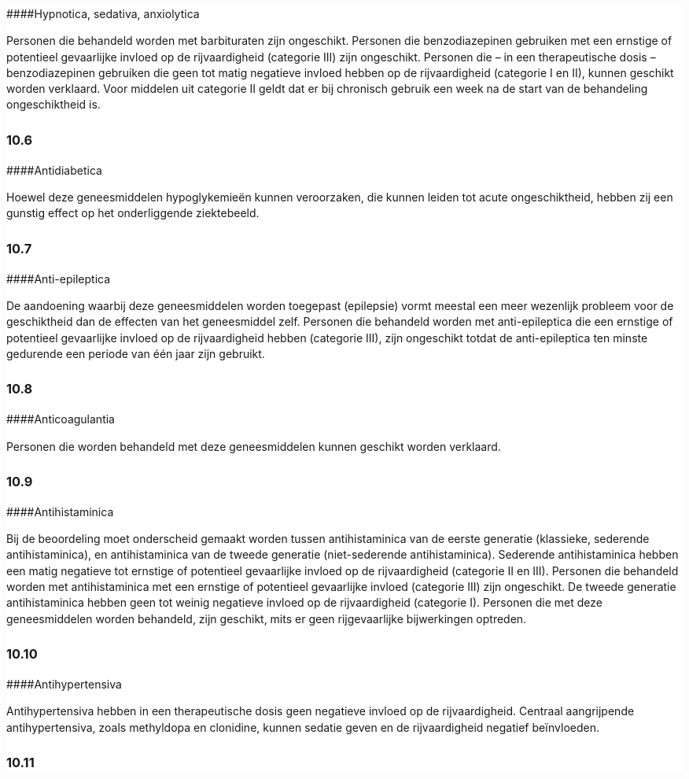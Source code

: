 ####Hypnotica, sedativa, anxiolytica

Personen die behandeld worden met barbituraten zijn ongeschikt.  Personen die benzodiazepinen gebruiken met een ernstige of potentieel gevaarlijke invloed op de rijvaardigheid (categorie III) zijn ongeschikt. Personen die – in een therapeutische dosis – benzodiazepinen gebruiken die geen tot matig negatieve invloed hebben op de rijvaardigheid (categorie I en II), kunnen geschikt worden verklaard. Voor middelen uit categorie II geldt dat er bij chronisch gebruik een week na de start van de behandeling ongeschiktheid is. 

### 10.6  

####Antidiabetica

Hoewel deze geneesmiddelen hypoglykemieën kunnen veroorzaken, die kunnen leiden tot acute ongeschiktheid, hebben zij een gunstig effect op het onderliggende ziektebeeld.  

### 10.7  

####Anti-epileptica

De aandoening waarbij deze geneesmiddelen worden toegepast (epilepsie) vormt meestal een meer wezenlijk probleem voor de geschiktheid dan de effecten van het geneesmiddel zelf.  Personen die behandeld worden met anti-epileptica die een ernstige of potentieel gevaarlijke invloed op de rijvaardigheid hebben (categorie III), zijn ongeschikt totdat de anti-epileptica ten minste gedurende een periode van één jaar zijn gebruikt. 

### 10.8  

####Anticoagulantia

Personen die worden behandeld met deze geneesmiddelen kunnen geschikt worden verklaard. 

### 10.9  

####Antihistaminica

Bij de beoordeling moet onderscheid gemaakt worden tussen antihistaminica van de eerste generatie (klassieke, sederende antihistaminica), en antihistaminica van de tweede generatie (niet-sederende antihistaminica). Sederende antihistaminica hebben een matig negatieve tot ernstige of potentieel gevaarlijke invloed op de rijvaardigheid (categorie II en III). Personen die behandeld worden met antihistaminica met een ernstige of potentieel gevaarlijke invloed (categorie III) zijn ongeschikt.  De tweede generatie antihistaminica hebben geen tot weinig negatieve invloed op de rijvaardigheid (categorie I). Personen die met deze geneesmiddelen worden behandeld, zijn geschikt, mits er geen rijgevaarlijke bijwerkingen optreden. 

### 10.10  

####Antihypertensiva

Antihypertensiva hebben in een therapeutische dosis geen negatieve invloed op de rijvaardigheid. Centraal aangrijpende antihypertensiva, zoals methyldopa en clonidine, kunnen sedatie geven en de rijvaardigheid negatief beïnvloeden.  

### 10.11  
